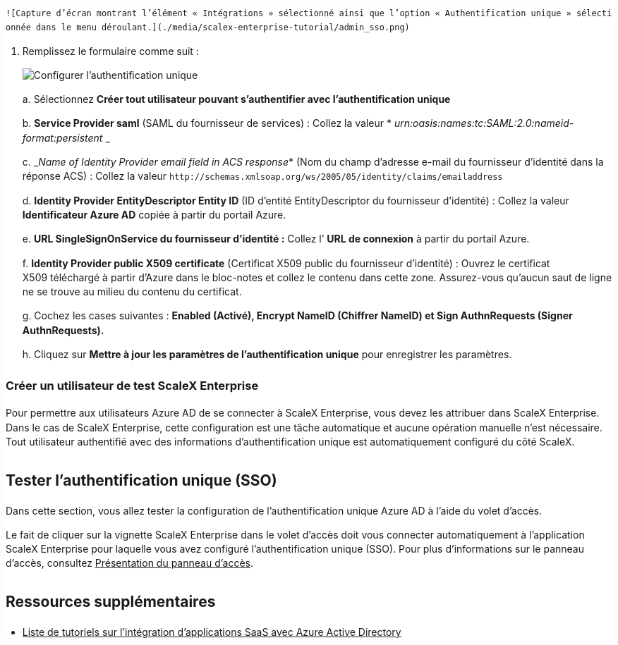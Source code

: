     ![Capture d’écran montrant l’élément « Intégrations » sélectionné ainsi que l’option « Authentification unique » sélectionnée dans le menu déroulant.](./media/scalex-enterprise-tutorial/admin_sso.png) 

1. Remplissez le formulaire comme suit :

    ![Configurer l’authentification unique](./media/scalex-enterprise-tutorial/scalex_admin_save.png)

    a. Sélectionnez **Créer tout utilisateur pouvant s’authentifier avec l’authentification unique**

    b. **Service Provider saml** (SAML du fournisseur de services) : Collez la valeur * *_urn:oasis:names:tc:SAML:2.0:nameid-format:persistent_* _

    c. _*Name of Identity Provider email field in ACS response** (Nom du champ d’adresse e-mail du fournisseur d’identité dans la réponse ACS) : Collez la valeur `http://schemas.xmlsoap.org/ws/2005/05/identity/claims/emailaddress`

    d. **Identity Provider EntityDescriptor Entity ID** (ID d’entité EntityDescriptor du fournisseur d’identité) : Collez la valeur **Identificateur Azure AD** copiée à partir du portail Azure.

    e. **URL SingleSignOnService du fournisseur d’identité :** Collez l’ **URL de connexion** à partir du portail Azure.

    f. **Identity Provider public X509 certificate** (Certificat X509 public du fournisseur d’identité) : Ouvrez le certificat X509 téléchargé à partir d’Azure dans le bloc-notes et collez le contenu dans cette zone. Assurez-vous qu’aucun saut de ligne ne se trouve au milieu du contenu du certificat.

    g. Cochez les cases suivantes : **Enabled (Activé), Encrypt NameID (Chiffrer NameID) et Sign AuthnRequests (Signer AuthnRequests).**

    h. Cliquez sur **Mettre à jour les paramètres de l’authentification unique** pour enregistrer les paramètres.

### <a name="create-scalex-enterprise-test-user"></a>Créer un utilisateur de test ScaleX Enterprise

Pour permettre aux utilisateurs Azure AD de se connecter à ScaleX Enterprise, vous devez les attribuer dans ScaleX Enterprise. Dans le cas de ScaleX Enterprise, cette configuration est une tâche automatique et aucune opération manuelle n’est nécessaire. Tout utilisateur authentifié avec des informations d’authentification unique est automatiquement configuré du côté ScaleX.

## <a name="test-sso"></a>Tester l’authentification unique (SSO)

Dans cette section, vous allez tester la configuration de l’authentification unique Azure AD à l’aide du volet d’accès.

Le fait de cliquer sur la vignette ScaleX Enterprise dans le volet d’accès doit vous connecter automatiquement à l’application ScaleX Enterprise pour laquelle vous avez configuré l’authentification unique (SSO). Pour plus d’informations sur le panneau d’accès, consultez [Présentation du panneau d’accès](../user-help/my-apps-portal-end-user-access.md).

## <a name="additional-resources"></a>Ressources supplémentaires

- [Liste de tutoriels sur l’intégration d’applications SaaS avec Azure Active Directory](./tutorial-list.md)
